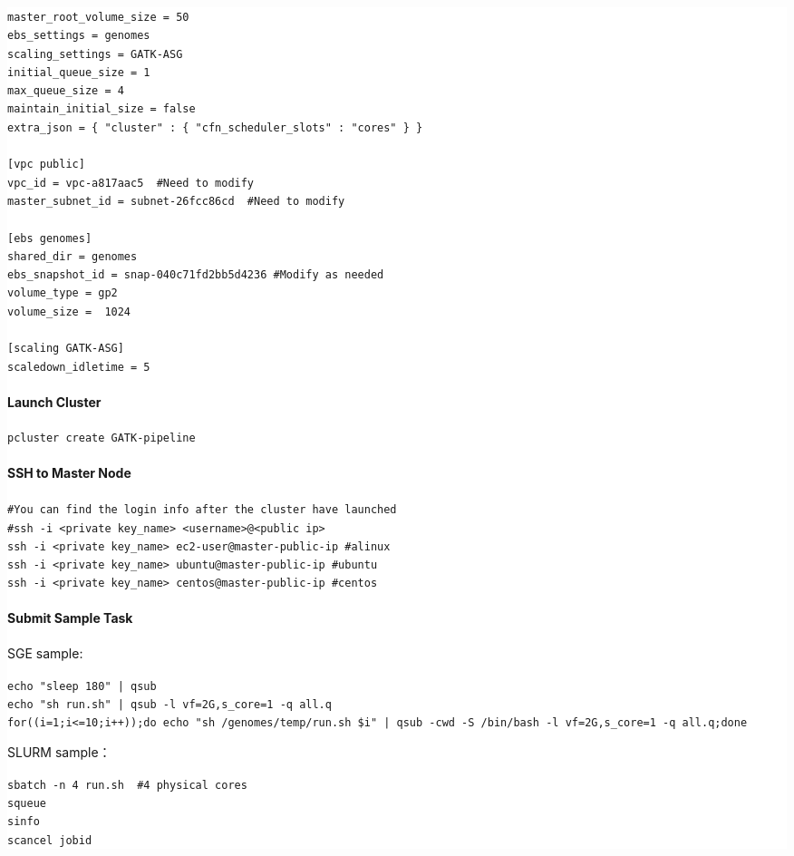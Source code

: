 ```shell
master_root_volume_size = 50
ebs_settings = genomes
scaling_settings = GATK-ASG
initial_queue_size = 1
max_queue_size = 4
maintain_initial_size = false
extra_json = { "cluster" : { "cfn_scheduler_slots" : "cores" } }

[vpc public]
vpc_id = vpc-a817aac5  #Need to modify
master_subnet_id = subnet-26fcc86cd  #Need to modify

[ebs genomes]
shared_dir = genomes
ebs_snapshot_id = snap-040c71fd2bb5d4236 #Modify as needed
volume_type = gp2
volume_size =  1024

[scaling GATK-ASG]
scaledown_idletime = 5
```
    
#### Launch Cluster
```shell
pcluster create GATK-pipeline
```
    
#### SSH to Master Node
```shell
#You can find the login info after the cluster have launched
#ssh -i <private key_name> <username>@<public ip>
ssh -i <private key_name> ec2-user@master-public-ip #alinux
ssh -i <private key_name> ubuntu@master-public-ip #ubuntu
ssh -i <private key_name> centos@master-public-ip #centos
```
    
#### Submit Sample Task
SGE sample:
```
echo "sleep 180" | qsub
echo "sh run.sh" | qsub -l vf=2G,s_core=1 -q all.q
for((i=1;i<=10;i++));do echo "sh /genomes/temp/run.sh $i" | qsub -cwd -S /bin/bash -l vf=2G,s_core=1 -q all.q;done
```    

SLURM sample：
```shell
sbatch -n 4 run.sh  #4 physical cores
squeue
sinfo
scancel jobid
```
